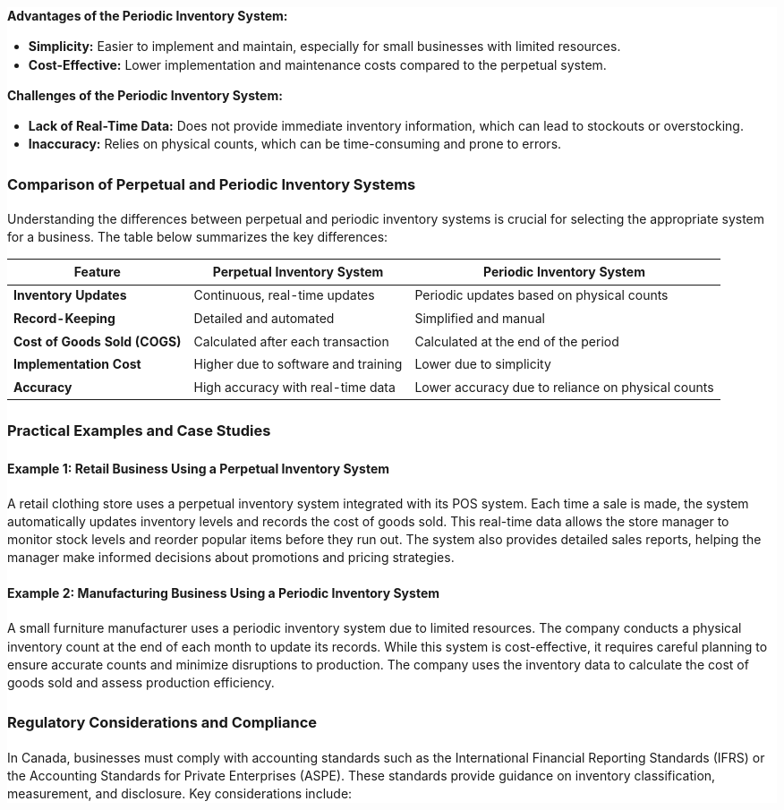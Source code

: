 **Advantages of the Periodic Inventory System:**

- **Simplicity:** Easier to implement and maintain, especially for small businesses with limited resources.
- **Cost-Effective:** Lower implementation and maintenance costs compared to the perpetual system.

**Challenges of the Periodic Inventory System:**

- **Lack of Real-Time Data:** Does not provide immediate inventory information, which can lead to stockouts or overstocking.
- **Inaccuracy:** Relies on physical counts, which can be time-consuming and prone to errors.

### **Comparison of Perpetual and Periodic Inventory Systems**

Understanding the differences between perpetual and periodic inventory systems is crucial for selecting the appropriate system for a business. The table below summarizes the key differences:

| Feature                     | Perpetual Inventory System         | Periodic Inventory System          |
|-----------------------------|------------------------------------|------------------------------------|
| **Inventory Updates**       | Continuous, real-time updates      | Periodic updates based on physical counts |
| **Record-Keeping**          | Detailed and automated             | Simplified and manual              |
| **Cost of Goods Sold (COGS)**| Calculated after each transaction  | Calculated at the end of the period |
| **Implementation Cost**     | Higher due to software and training| Lower due to simplicity            |
| **Accuracy**                | High accuracy with real-time data  | Lower accuracy due to reliance on physical counts |

### **Practical Examples and Case Studies**

#### **Example 1: Retail Business Using a Perpetual Inventory System**

A retail clothing store uses a perpetual inventory system integrated with its POS system. Each time a sale is made, the system automatically updates inventory levels and records the cost of goods sold. This real-time data allows the store manager to monitor stock levels and reorder popular items before they run out. The system also provides detailed sales reports, helping the manager make informed decisions about promotions and pricing strategies.

#### **Example 2: Manufacturing Business Using a Periodic Inventory System**

A small furniture manufacturer uses a periodic inventory system due to limited resources. The company conducts a physical inventory count at the end of each month to update its records. While this system is cost-effective, it requires careful planning to ensure accurate counts and minimize disruptions to production. The company uses the inventory data to calculate the cost of goods sold and assess production efficiency.

### **Regulatory Considerations and Compliance**

In Canada, businesses must comply with accounting standards such as the International Financial Reporting Standards (IFRS) or the Accounting Standards for Private Enterprises (ASPE). These standards provide guidance on inventory classification, measurement, and disclosure. Key considerations include:
